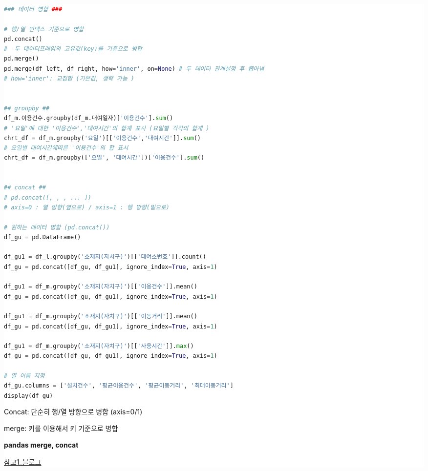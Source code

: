 
```py
### 데이터 병합 ###

# 행/열 인덱스 기준으로 병합
pd.concat() 
#  두 데이터프레임의 고유값(key)를 기준으로 병합
pd.merge()   
pd.merge(df_left, df_right, how='inner', on=None) # 두 데이터 관계설정 후 뽑아냄 
# how='inner': 교집합 (기본값, 생략 가능 )


## groupby ##
df_m.이용건수.groupby(df_m.대여일자)['이용건수'].sum()
# '요일'에 대한 '이용건수','대여시간'의 합계 표시 (요일별 각각의 합계 )
chrt_df = df_m.groupby('요일')[['이용건수','대여시간']].sum() 
# 요일별 대여시간에따른 '이용건수'의 합 표시 
chrt_df = df_m.groupby(['요일', '대여시간'])['이용건수'].sum() 


## concat ##
# pd.concat([, , , ... ])
# axis=0 : 열 방향(옆으로) / axis=1 : 행 방향(밑으로)

# 원하는 데이터 병합 (pd.concat())
df_gu = pd.DataFrame()

df_gu1 = df_l.groupby('소재지(자치구)')[['대여소번호']].count() 
df_gu = pd.concat([df_gu, df_gu1], ignore_index=True, axis=1)

df_gu1 = df_m.groupby('소재지(자치구)')[['이용건수']].mean() 
df_gu = pd.concat([df_gu, df_gu1], ignore_index=True, axis=1)

df_gu1 = df_m.groupby('소재지(자치구)')[['이동거리']].mean() 
df_gu = pd.concat([df_gu, df_gu1], ignore_index=True, axis=1)

df_gu1 = df_m.groupby('소재지(자치구)')[['사용시간']].max() 
df_gu = pd.concat([df_gu, df_gu1], ignore_index=True, axis=1)

# 열 이름 지정 
df_gu.columns = ['설치건수', '평균이용건수', '평균이동거리', '최대이동거리']
display(df_gu)


```



Concat: 단순히 행/열 방향으로 병합 (axis=0/1)

merge: 키를 이용해서 키 기준으로 병합 

**pandas merge, concat**

[참고1_블로그](https://kimdingko-world.tistory.com/207)
